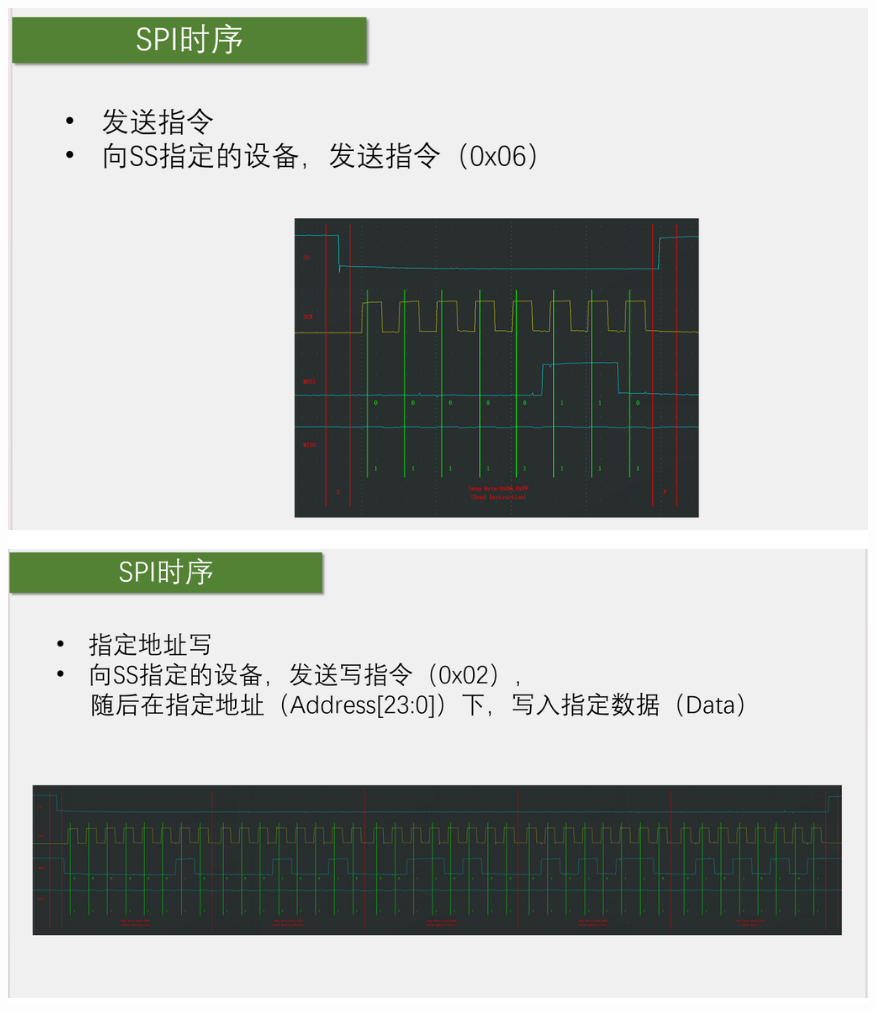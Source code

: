 ![image-20231014114049515](./STM32/image-20231014114049515.png)

![image-20231014114117273](./STM32/image-20231014114117273.png)
